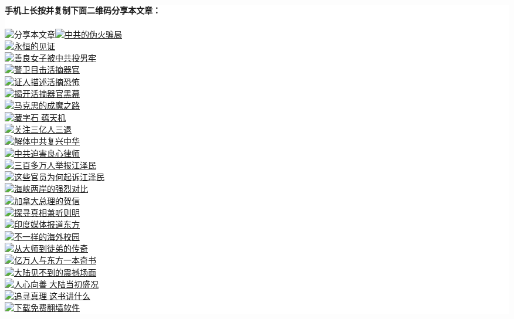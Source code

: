 <strong>手机上长按并复制下面二维码分享本文章：</strong><br><br><img src="https://quickchart.io/qr?size=256&text=https://github.com/1992513/djy/blob/master/gb/18/1/7/n10035252.md%231" title="分享本文章"></td><td VALIGN=TOP><a href="https://github.com/1992513/djy/blob/master/gb/16/1/21/n4622075.md?dfh#1" target="_blank"><img src="https://raw.githubusercontent.com/1992513/djy/master/gb/300/wei-f1.jpg" title="中共的伪火骗局"  alt="中共的伪火骗局"></a><br><a href="https://github.com/1992513/www/blob/master/README.md?dfh#9" target="_blank"><img src="https://raw.githubusercontent.com/1992513/djy/master/gb/300/yong-h.jpg" title="永恒的见证"  alt="永恒的见证"></a><br><a href="https://github.com/1992513/djy/blob/master/gb/13/9/29/n3974789.md?dfh#1" target="_blank"><img src="https://raw.githubusercontent.com/1992513/djy/master/gb/300/shang-lnz.jpg" title="善良女子被中共投男牢"  alt="善良女子被中共投男牢"></a><br><a href="https://github.com/1992513/djy/blob/master/gb/16/3/16/n4663449.md?dfh#1" target="_blank"><img src="https://raw.githubusercontent.com/1992513/djy/master/gb/300/huo-z3.jpg" title="警卫目击活摘器官"  alt="警卫目击活摘器官"></a><br><a href="https://github.com/1992513/djy/blob/master/gb/16/8/7/n8177641.md?dfh#1" target="_blank"><img src="https://raw.githubusercontent.com/1992513/djy/master/gb/300/huo-z4.jpg" title="证人描述活摘恐怖"  alt="证人描述活摘恐怖"></a><br><a href="https://github.com/1992513/djy/blob/master/gb/10/4/19/n2881569.md?dfh#1" target="_blank"><img src="https://raw.githubusercontent.com/1992513/djy/master/gb/300/huo-z1.jpg" title="揭开活摘器官黑幕"  alt="揭开活摘器官黑幕"></a><br><a href="https://github.com/1992513/djy/blob/master/gb/10/11/7/n3077476.md?dfh#1" target="_blank"><img src="https://raw.githubusercontent.com/1992513/djy/master/gb/300/ma-ks.jpg" title="马克思的成魔之路"  alt="马克思的成魔之路"></a><br><a href="https://github.com/1992513/djy/blob/master/gb/14/6/9/n4173977.md?dfh#1" target="_blank"><img src="https://raw.githubusercontent.com/1992513/djy/master/gb/300/chang-zs.jpg" title="藏字石 蕴天机"  alt="藏字石 蕴天机"></a><br><a href="https://github.com/1992513/djy/blob/master/gb/18/5/10/n10381511.md?dfh#1" target="_blank"><img src="https://raw.githubusercontent.com/1992513/djy/master/gb/300/st1.jpg" title="关注三亿人三退"  alt="关注三亿人三退"></a><br><a href="https://github.com/1992513/djy/blob/master/gb/18/3/21/n10237682.md?dfh#1" target="_blank"><img src="https://raw.githubusercontent.com/1992513/djy/master/gb/300/jie-t.jpg" title="解体中共复兴中华"  alt="解体中共复兴中华"></a><br><a href="https://github.com/1992513/djy/blob/master/gb/9/2/9/n2422991.md?dfh#1" target="_blank"><img src="https://raw.githubusercontent.com/1992513/djy/master/gb/300/gao-zs.jpg" title="中共迫害良心律师"  alt="中共迫害良心律师"></a><br><a href="https://github.com/1992513/djy/blob/master/gb/18/12/9/n10900044.md?dfh#1" target="_blank"><img src="https://raw.githubusercontent.com/1992513/djy/master/gb/300/sj1.jpg" title="三百多万人举报江泽民"  alt="三百多万人举报江泽民"></a><br><a href="https://github.com/1992513/djy/blob/master/gb/18/8/28/n10672014.md?dfh#1" target="_blank"><img src="https://raw.githubusercontent.com/1992513/djy/master/gb/300/sj2.jpg" title="这些官员为何起诉江泽民"  alt="这些官员为何起诉江泽民"></a><br><a href="https://github.com/1992513/djy/blob/master/gb/8/12/18/n2367165.md?dfh#1" target="_blank"><img src="https://raw.githubusercontent.com/1992513/djy/master/gb/300/liangan.jpg" title="海峡两岸的强烈对比"  alt="海峡两岸的强烈对比"></a><br><a href="https://github.com/1992513/djy/blob/master/gb/15/12/10/n4593139.md?dfh#1" target="_blank"><img src="https://raw.githubusercontent.com/1992513/djy/master/gb/300/jia-ndzl.jpg" title="加拿大总理的贺信"  alt="加拿大总理的贺信"></a><br><a href="https://github.com/1992513/djy/blob/master/gb/11/6/17/n3289382.md?dfh#1" target="_blank"><img src="https://raw.githubusercontent.com/1992513/djy/master/gb/300/xiao-wd.jpg" title="探寻真相兼听则明"  alt="探寻真相兼听则明"></a><br><a href="https://github.com/1992513/djy/blob/master/gb/18/10/27/n10812623.md?dfh#1" target="_blank"><img src="https://raw.githubusercontent.com/1992513/djy/master/gb/300/yindu.jpg" title="印度媒体报道东方"  alt="印度媒体报道东方"></a><br><a href="https://github.com/1992513/djy/blob/master/gb/18/6/9/n10469652.md?dfh#1" target="_blank"><img src="https://raw.githubusercontent.com/1992513/djy/master/gb/300/xie-j.jpg" title="不一样的海外校园"  alt="不一样的海外校园"></a><br><a href="https://github.com/1992513/djy/blob/master/gb/7/4/5/n1669415.md?dfh#1" target="_blank"><img src="https://raw.githubusercontent.com/1992513/djy/master/gb/300/li-up.jpg" title="从大师到徒弟的传奇"  alt="从大师到徒弟的传奇"></a><br><a href="https://github.com/1992513/djy/blob/master/gb/17/5/26/n9191512.md?dfh#1" target="_blank"><img src="https://raw.githubusercontent.com/1992513/djy/master/gb/300/zfl2.jpg" title="亿万人与东方一本奇书"  alt="亿万人与东方一本奇书"></a><br><a href="https://github.com/1992513/djy/blob/master/gb/13/11/27/n4020290.md?dfh#1" target="_blank"><img src="https://raw.githubusercontent.com/1992513/djy/master/gb/300/zhen-h.jpg" title="大陆见不到的震撼场面"  alt="大陆见不到的震撼场面"></a><br><a href="https://github.com/1992513/djy/blob/master/gb/15/7/17/n4482910.md?dfh#1" target="_blank"><img src="https://raw.githubusercontent.com/1992513/djy/master/gb/300/dalu-sk.jpg" title="人心向善 大陆当初盛况"  alt="人心向善 大陆当初盛况"></a><br><a href="https://github.com/1992513/djy/blob/master/gb/19/1/5/n10955468.md?dfh#1" target="_blank"><img src="https://raw.githubusercontent.com/1992513/djy/master/gb/300/zfl1.jpg" title="追寻真理 这书讲什么"  alt="追寻真理 这书讲什么"></a><br><a href="https://github.com/1992513/www/blob/master/README.md?dfh#1" target="_blank"><img src="https://raw.githubusercontent.com/1992513/djy/master/gb/300/fq1.jpg" title="下载免费翻墙软件"  alt="下载免费翻墙软件"></a><br></td></tr></table>
